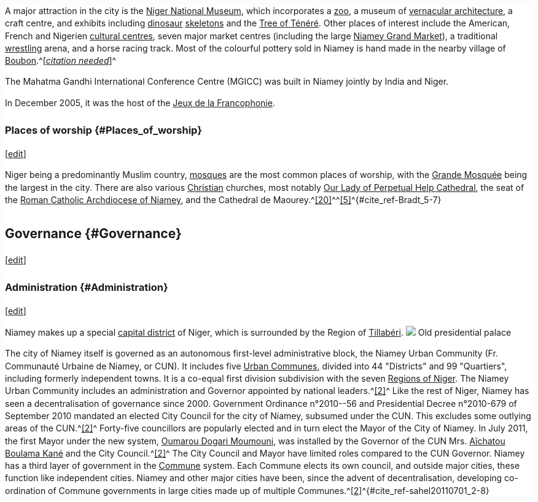 A major attraction in the city is the [Niger National Museum](/wiki/Niger_National_Museum "Niger National Museum"), which incorporates a [zoo](/wiki/Zoo "Zoo"), a museum of [vernacular architecture](/wiki/Vernacular_architecture "Vernacular architecture"), a craft centre, and exhibits including [dinosaur](/wiki/Dinosaur "Dinosaur") [skeletons](/wiki/Skeleton "Skeleton") and the [Tree of Ténéré](/wiki/Tree_of_T%C3%A9n%C3%A9r%C3%A9 "Tree of Ténéré"). Other places of interest include the American, French and Nigerien [cultural centres](/wiki/Cultural_centre "Cultural centre"), seven major market centres (including the large [Niamey Grand Market](/wiki/Niamey_Grand_Market "Niamey Grand Market")), a traditional [wrestling](/wiki/Wrestling "Wrestling") arena, and a horse racing track. Most of the colourful pottery sold in Niamey is hand made in the nearby village of [Boubon](/wiki/Boubon "Boubon").^\[*[citation needed](/wiki/Wikipedia:Citation_needed "Wikipedia:Citation needed")*\]^

The Mahatma Gandhi International Conference Centre (MGICC) was built in Niamey jointly by India and Niger.

In December 2005, it was the host of the [Jeux de la Francophonie](/wiki/Jeux_de_la_Francophonie "Jeux de la Francophonie").  

### Places of worship {#Places_of_worship}

\[[edit](/w/index.php?title=Niamey&action=edit&section=6 "Edit section: Places of worship")\]

Niger being a predominantly Muslim country, [mosques](/wiki/Mosques "Mosques") are the most common places of worship, with the [Grande Mosquée](/wiki/Grand_Mosque_of_Niamey "Grand Mosque of Niamey") being the largest in the city. There are also various [Christian](/wiki/Christianity "Christianity") churches, most notably [Our Lady of Perpetual Help Cathedral](/wiki/Our_Lady_of_Perpetual_Help_Cathedral,_Niamey "Our Lady of Perpetual Help Cathedral, Niamey"), the seat of the [Roman Catholic Archdiocese of Niamey](/wiki/Roman_Catholic_Archdiocese_of_Niamey "Roman Catholic Archdiocese of Niamey"), and the Cathedral de Maourey.^[\[20\]](#cite_note-20)^^[\[5\]](#cite_note-Bradt-5)^{#cite_ref-Bradt_5-7}  

Governance {#Governance}
------------------------

\[[edit](/w/index.php?title=Niamey&action=edit&section=7 "Edit section: Governance")\]  

### Administration {#Administration}

\[[edit](/w/index.php?title=Niamey&action=edit&section=8 "Edit section: Administration")\]

Niamey makes up a special [capital district](/wiki/Capital_districts_and_territories "Capital districts and territories") of Niger, which is surrounded by the Region of [Tillabéri](/wiki/Tillab%C3%A9ri_Region "Tillabéri Region").
[![](//upload.wikimedia.org/wikipedia/commons/thumb/d/db/Old_Presidential_Palace_in_Niamey_-_Mapillary_%281zunKARfz0wkJExHFVEFng%29.jpg/200px-Old_Presidential_Palace_in_Niamey_-_Mapillary_%281zunKARfz0wkJExHFVEFng%29.jpg)](/wiki/File:Old_Presidential_Palace_in_Niamey_-_Mapillary_(1zunKARfz0wkJExHFVEFng).jpg) Old presidential palace

The city of Niamey itself is governed as an autonomous first-level administrative block, the Niamey Urban Community (Fr. Communauté Urbaine de Niamey, or CUN). It includes five [Urban Communes](/wiki/Communes_of_Niger "Communes of Niger"), divided into 44 "Districts" and 99 "Quartiers", including formerly independent towns. It is a co-equal first division subdivision with the seven [Regions of Niger](/wiki/Regions_of_Niger "Regions of Niger"). The Niamey Urban Community includes an administration and Governor appointed by national leaders.^[\[2\]](#cite_note-sahel20110701-2)^ Like the rest of Niger, Niamey has seen a decentralisation of governance since 2000. Government Ordinance n°2010--56 and Presidential Decree n°2010-679 of September 2010 mandated an elected City Council for the city of Niamey, subsumed under the CUN. This excludes some outlying areas of the CUN.^[\[2\]](#cite_note-sahel20110701-2)^ Forty-five councillors are popularly elected and in turn elect the Mayor of the City of Niamey. In July 2011, the first Mayor under the new system, [Oumarou Dogari Moumouni](/w/index.php?title=Oumarou_Dogari_Moumouni&action=edit&redlink=1 "Oumarou Dogari Moumouni (page does not exist)"), was installed by the Governor of the CUN Mrs. [Aïchatou Boulama Kané](/wiki/A%C3%AFchatou_Boulama_Kan%C3%A9 "Aïchatou Boulama Kané") and the City Council.^[\[2\]](#cite_note-sahel20110701-2)^ The City Council and Mayor have limited roles compared to the CUN Governor. Niamey has a third layer of government in the [Commune](/wiki/Communes_of_Niger "Communes of Niger") system. Each Commune elects its own council, and outside major cities, these function like independent cities. Niamey and other major cities have been, since the advent of decentralisation, developing co-ordination of Commune governments in large cities made up of multiple Communes.^[\[2\]](#cite_note-sahel20110701-2)^{#cite_ref-sahel20110701_2-8}